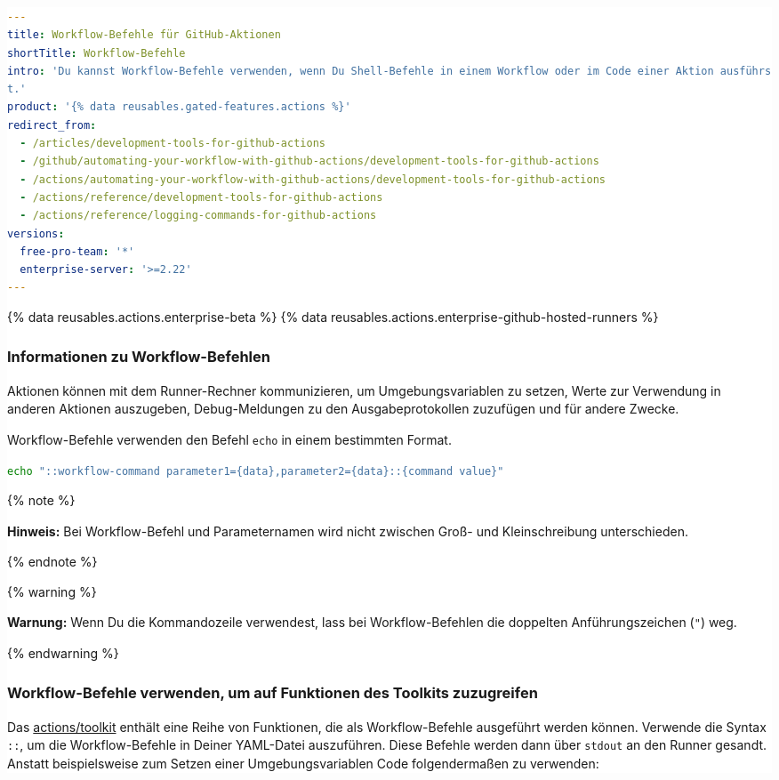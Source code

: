 ```yaml
---
title: Workflow-Befehle für GitHub-Aktionen
shortTitle: Workflow-Befehle
intro: 'Du kannst Workflow-Befehle verwenden, wenn Du Shell-Befehle in einem Workflow oder im Code einer Aktion ausführst.'
product: '{% data reusables.gated-features.actions %}'
redirect_from:
  - /articles/development-tools-for-github-actions
  - /github/automating-your-workflow-with-github-actions/development-tools-for-github-actions
  - /actions/automating-your-workflow-with-github-actions/development-tools-for-github-actions
  - /actions/reference/development-tools-for-github-actions
  - /actions/reference/logging-commands-for-github-actions
versions:
  free-pro-team: '*'
  enterprise-server: '>=2.22'
---
```


{% data reusables.actions.enterprise-beta %}
{% data reusables.actions.enterprise-github-hosted-runners %}

### Informationen zu Workflow-Befehlen

Aktionen können mit dem Runner-Rechner kommunizieren, um Umgebungsvariablen zu setzen, Werte zur Verwendung in anderen Aktionen auszugeben, Debug-Meldungen zu den Ausgabeprotokollen zuzufügen und für andere Zwecke.

Workflow-Befehle verwenden den Befehl `echo` in einem bestimmten Format.

``` bash
echo "::workflow-command parameter1={data},parameter2={data}::{command value}"
```

{% note %}

**Hinweis:** Bei Workflow-Befehl und Parameternamen wird nicht zwischen Groß- und Kleinschreibung unterschieden.

{% endnote %}

{% warning %}

**Warnung:** Wenn Du die Kommandozeile verwendest, lass bei Workflow-Befehlen die doppelten Anführungszeichen (`"`) weg.

{% endwarning %}

### Workflow-Befehle verwenden, um auf Funktionen des Toolkits zuzugreifen

Das [actions/toolkit](https://github.com/actions/toolkit) enthält eine Reihe von Funktionen, die als Workflow-Befehle ausgeführt werden können. Verwende die Syntax `::`, um die Workflow-Befehle in Deiner YAML-Datei auszuführen. Diese Befehle werden dann über `stdout` an den Runner gesandt. Anstatt beispielsweise zum Setzen einer Umgebungsvariablen Code folgendermaßen zu verwenden:
